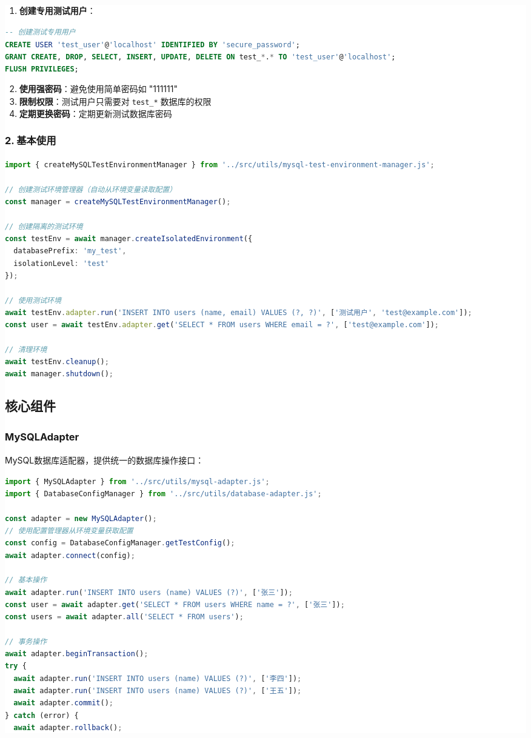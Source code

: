 1. **创建专用测试用户**：
```sql
-- 创建测试专用用户
CREATE USER 'test_user'@'localhost' IDENTIFIED BY 'secure_password';
GRANT CREATE, DROP, SELECT, INSERT, UPDATE, DELETE ON test_*.* TO 'test_user'@'localhost';
FLUSH PRIVILEGES;
```

2. **使用强密码**：避免使用简单密码如 "111111"
3. **限制权限**：测试用户只需要对 `test_*` 数据库的权限
4. **定期更换密码**：定期更新测试数据库密码

### 2. 基本使用

```typescript
import { createMySQLTestEnvironmentManager } from '../src/utils/mysql-test-environment-manager.js';

// 创建测试环境管理器（自动从环境变量读取配置）
const manager = createMySQLTestEnvironmentManager();

// 创建隔离的测试环境
const testEnv = await manager.createIsolatedEnvironment({
  databasePrefix: 'my_test',
  isolationLevel: 'test'
});

// 使用测试环境
await testEnv.adapter.run('INSERT INTO users (name, email) VALUES (?, ?)', ['测试用户', 'test@example.com']);
const user = await testEnv.adapter.get('SELECT * FROM users WHERE email = ?', ['test@example.com']);

// 清理环境
await testEnv.cleanup();
await manager.shutdown();
```

## 核心组件

### MySQLAdapter

MySQL数据库适配器，提供统一的数据库操作接口：

```typescript
import { MySQLAdapter } from '../src/utils/mysql-adapter.js';
import { DatabaseConfigManager } from '../src/utils/database-adapter.js';

const adapter = new MySQLAdapter();
// 使用配置管理器从环境变量获取配置
const config = DatabaseConfigManager.getTestConfig();
await adapter.connect(config);

// 基本操作
await adapter.run('INSERT INTO users (name) VALUES (?)', ['张三']);
const user = await adapter.get('SELECT * FROM users WHERE name = ?', ['张三']);
const users = await adapter.all('SELECT * FROM users');

// 事务操作
await adapter.beginTransaction();
try {
  await adapter.run('INSERT INTO users (name) VALUES (?)', ['李四']);
  await adapter.run('INSERT INTO users (name) VALUES (?)', ['王五']);
  await adapter.commit();
} catch (error) {
  await adapter.rollback();
```